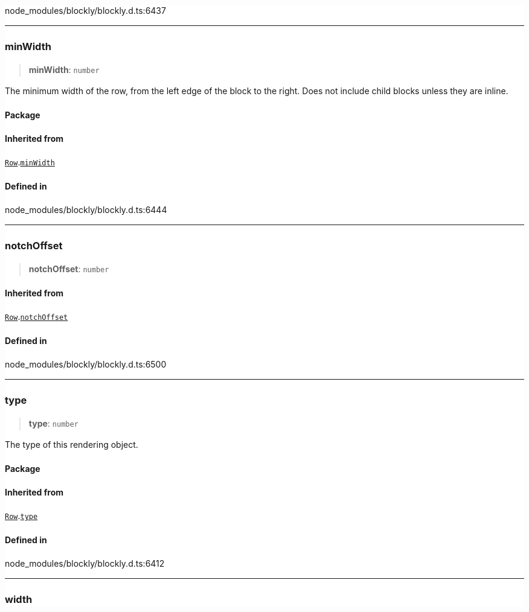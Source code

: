 node_modules/blockly/blockly.d.ts:6437

---

### minWidth

> **minWidth**: `number`

The minimum width of the row, from the left edge of the block to the right.
Does not include child blocks unless they are inline.

#### Package

#### Inherited from

[`Row`](Row.md).[`minWidth`](Row.md#minwidth)

#### Defined in

node_modules/blockly/blockly.d.ts:6444

---

### notchOffset

> **notchOffset**: `number`

#### Inherited from

[`Row`](Row.md).[`notchOffset`](Row.md#notchoffset)

#### Defined in

node_modules/blockly/blockly.d.ts:6500

---

### type

> **type**: `number`

The type of this rendering object.

#### Package

#### Inherited from

[`Row`](Row.md).[`type`](Row.md#type)

#### Defined in

node_modules/blockly/blockly.d.ts:6412

---

### width
